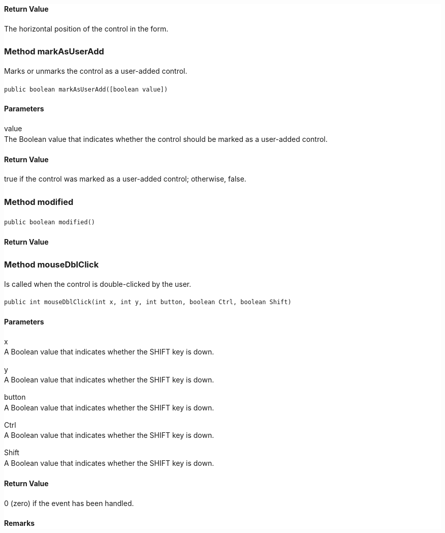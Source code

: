 #### Return Value

The horizontal position of the control in the form.

### Method markAsUserAdd

Marks or unmarks the control as a user-added control.

    public boolean markAsUserAdd([boolean value])

#### Parameters

value  
The Boolean value that indicates whether the control should be marked as a user-added control.

#### Return Value

true if the control was marked as a user-added control; otherwise, false.

### Method modified

    public boolean modified()

#### Return Value

### Method mouseDblClick

Is called when the control is double-clicked by the user.

    public int mouseDblClick(int x, int y, int button, boolean Ctrl, boolean Shift)

#### Parameters

x  
A Boolean value that indicates whether the SHIFT key is down.



y  
A Boolean value that indicates whether the SHIFT key is down.



button  
A Boolean value that indicates whether the SHIFT key is down.



Ctrl  
A Boolean value that indicates whether the SHIFT key is down.



Shift  
A Boolean value that indicates whether the SHIFT key is down.

#### Return Value

0 (zero) if the event has been handled.

#### Remarks
